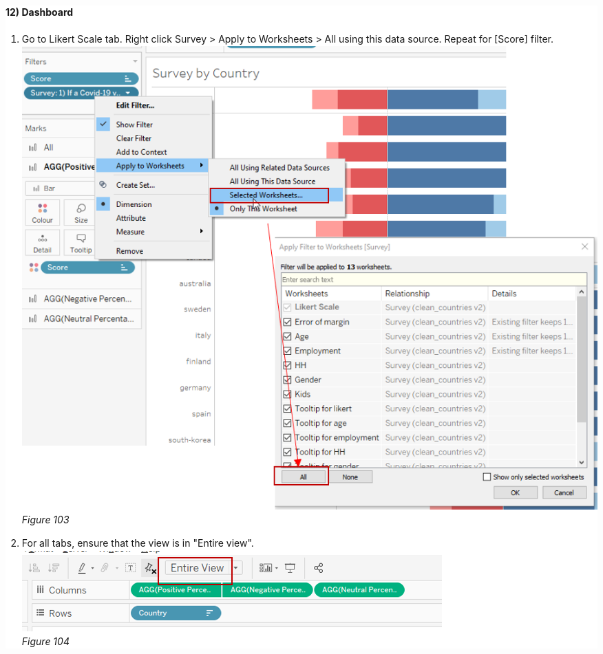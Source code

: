 
#### 12) Dashboard
1) Go to Likert Scale tab.
Right click Survey > Apply to Worksheets > All using this data source. Repeat for [Score] filter.
![](images/ig69.png)  
*Figure 103*  

2) For all tabs, ensure that the view is in "Entire view".
![](images/view.png)  
*Figure 104*  
